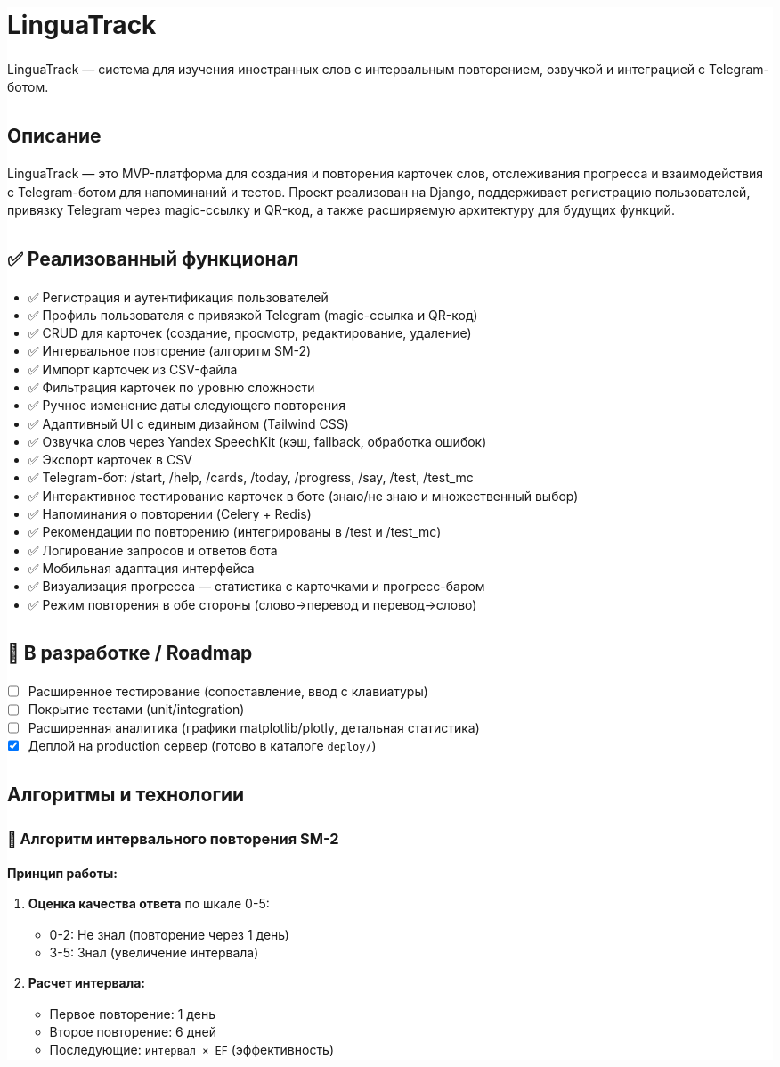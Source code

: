 # LinguaTrack

LinguaTrack — система для изучения иностранных слов с интервальным повторением, озвучкой и интеграцией с Telegram-ботом.

## Описание

LinguaTrack — это MVP-платформа для создания и повторения карточек слов, отслеживания прогресса и взаимодействия с Telegram-ботом для напоминаний и тестов. Проект реализован на Django, поддерживает регистрацию пользователей, привязку Telegram через magic-ссылку и QR-код, а также расширяемую архитектуру для будущих функций.

## ✅ Реализованный функционал
- ✅ Регистрация и аутентификация пользователей
- ✅ Профиль пользователя с привязкой Telegram (magic-ссылка и QR-код)
- ✅ CRUD для карточек (создание, просмотр, редактирование, удаление)
- ✅ Интервальное повторение (алгоритм SM-2)
- ✅ Импорт карточек из CSV-файла
- ✅ Фильтрация карточек по уровню сложности
- ✅ Ручное изменение даты следующего повторения
- ✅ Адаптивный UI с единым дизайном (Tailwind CSS)
- ✅ Озвучка слов через Yandex SpeechKit (кэш, fallback, обработка ошибок)
- ✅ Экспорт карточек в CSV
- ✅ Telegram-бот: /start, /help, /cards, /today, /progress, /say, /test, /test_mc
- ✅ Интерактивное тестирование карточек в боте (знаю/не знаю и множественный выбор)
- ✅ Напоминания о повторении (Celery + Redis)
- ✅ Рекомендации по повторению (интегрированы в /test и /test_mc)
- ✅ Логирование запросов и ответов бота
- ✅ Мобильная адаптация интерфейса
- ✅ Визуализация прогресса — статистика с карточками и прогресс-баром
- ✅ Режим повторения в обе стороны (слово→перевод и перевод→слово)

## 🔄 В разработке / Roadmap
- [ ] Расширенное тестирование (сопоставление, ввод с клавиатуры)
- [ ] Покрытие тестами (unit/integration)
- [ ] Расширенная аналитика (графики matplotlib/plotly, детальная статистика)
- [x] Деплой на production сервер (готово в каталоге `deploy/`)

## Алгоритмы и технологии

### 🔄 Алгоритм интервального повторения SM-2

**Принцип работы:**
1. **Оценка качества ответа** по шкале 0-5:
   - 0-2: Не знал (повторение через 1 день)
   - 3-5: Знал (увеличение интервала)

2. **Расчет интервала:**
   - Первое повторение: 1 день
   - Второе повторение: 6 дней
   - Последующие: `интервал × EF` (эффективность)
